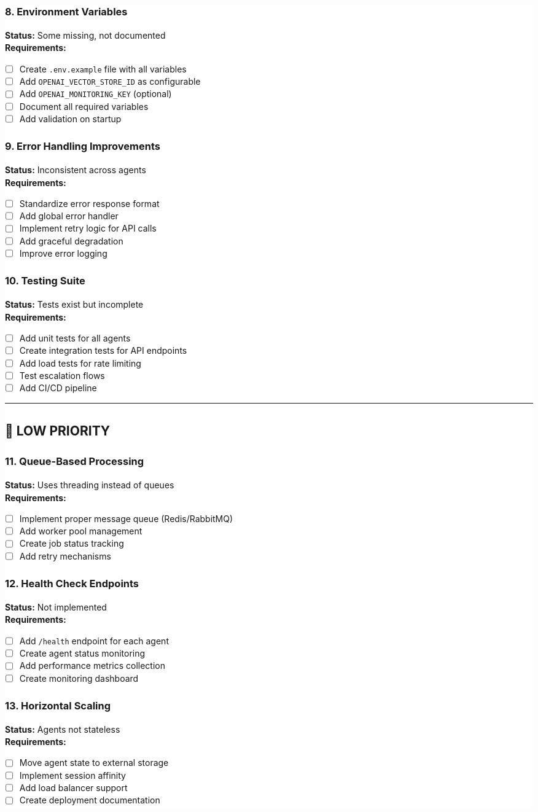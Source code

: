 ### 8. Environment Variables
**Status:** Some missing, not documented  
**Requirements:**
- [ ] Create `.env.example` file with all variables
- [ ] Add `OPENAI_VECTOR_STORE_ID` as configurable
- [ ] Add `OPENAI_MONITORING_KEY` (optional)
- [ ] Document all required variables
- [ ] Add validation on startup

### 9. Error Handling Improvements
**Status:** Inconsistent across agents  
**Requirements:**
- [ ] Standardize error response format
- [ ] Add global error handler
- [ ] Implement retry logic for API calls
- [ ] Add graceful degradation
- [ ] Improve error logging

### 10. Testing Suite
**Status:** Tests exist but incomplete  
**Requirements:**
- [ ] Add unit tests for all agents
- [ ] Create integration tests for API endpoints
- [ ] Add load tests for rate limiting
- [ ] Test escalation flows
- [ ] Add CI/CD pipeline

---

## 🔵 LOW PRIORITY

### 11. Queue-Based Processing
**Status:** Uses threading instead of queues  
**Requirements:**
- [ ] Implement proper message queue (Redis/RabbitMQ)
- [ ] Add worker pool management
- [ ] Create job status tracking
- [ ] Add retry mechanisms

### 12. Health Check Endpoints
**Status:** Not implemented  
**Requirements:**
- [ ] Add `/health` endpoint for each agent
- [ ] Create agent status monitoring
- [ ] Add performance metrics collection
- [ ] Create monitoring dashboard

### 13. Horizontal Scaling
**Status:** Agents not stateless  
**Requirements:**
- [ ] Move agent state to external storage
- [ ] Implement session affinity
- [ ] Add load balancer support
- [ ] Create deployment documentation

